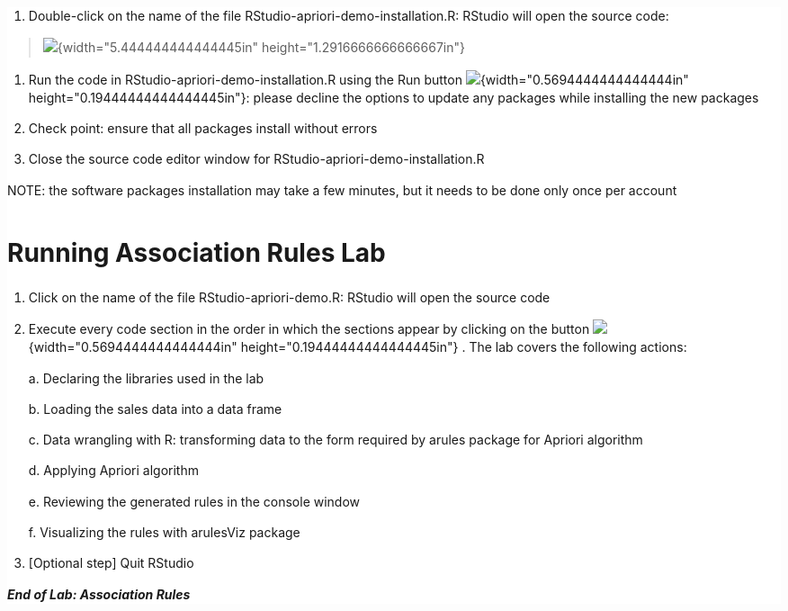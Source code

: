 1.  Double-click on the name of the file
    RStudio-apriori-demo-installation.R: RStudio will open the source
    code:

> ![](media/image24.jpeg){width="5.444444444444445in"
> height="1.2916666666666667in"}

1.  Run the code in RStudio-apriori-demo-installation.R using the Run
    button ![](media/image25.png){width="0.5694444444444444in"
    height="0.19444444444444445in"}: please decline the options to
    update any packages while installing the new packages

2.  Check point: ensure that all packages install without errors

3.  Close the source code editor window for
    RStudio-apriori-demo-installation.R

NOTE: the software packages installation may take a few minutes, but it
needs to be done only once per account

Running Association Rules Lab 
==============================

1.  Click on the name of the file RStudio-apriori-demo.R: RStudio will
    open the source code

2.  Execute every code section in the order in which the sections appear
    by clicking on the button
    ![](media/image25.png){width="0.5694444444444444in"
    height="0.19444444444444445in"} . The lab covers the following
    actions:

    a.  Declaring the libraries used in the lab

    b.  Loading the sales data into a data frame

    c.  Data wrangling with R: transforming data to the form required by
        arules package for Apriori algorithm

    d.  Applying Apriori algorithm

    e.  Reviewing the generated rules in the console window

    f.  Visualizing the rules with arulesViz package



1.  \[Optional step\] Quit RStudio

***End of Lab: Association Rules***
